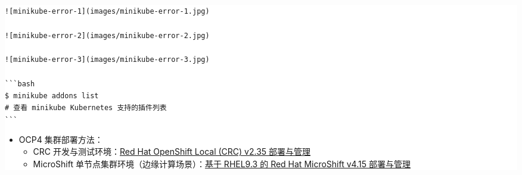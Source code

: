     ![minikube-error-1](images/minikube-error-1.jpg)

    ![minikube-error-2](images/minikube-error-2.jpg)

    ![minikube-error-3](images/minikube-error-3.jpg)

    ```bash
    $ minikube addons list
    # 查看 minikube Kubernetes 支持的插件列表
    ```

- OCP4 集群部署方法：
  - CRC 开发与测试环境：[Red Hat OpenShift Local (CRC) v2.35 部署与管理](https://github.com/Alberthua-Perl/tech-docs/blob/master/Red%20Hat%20OpenShift%20Container%20Platform/Red%20Hat%20OpenShift%20Local%20v2.35%20%E9%83%A8%E7%BD%B2%E4%B8%8E%E7%AE%A1%E7%90%86.md)
  - MicroShift 单节点集群环境（边缘计算场景）：[基于 RHEL9.3 的 Red Hat MicroShift v4.15 部署与管理](https://github.com/Alberthua-Perl/tech-docs/blob/master/Red%20Hat%20OpenShift%20Container%20Platform/%E5%9F%BA%E4%BA%8E%20RHEL9.3%20%E7%9A%84%20Red%20Hat%20MicroShift%20v4.15%20%E9%83%A8%E7%BD%B2%E4%B8%8E%E7%AE%A1%E7%90%86/%E5%9F%BA%E4%BA%8E%20RHEL9.3%20%E7%9A%84%20Red%20Hat%20MicroShift%20v4.15%20%E9%83%A8%E7%BD%B2%E4%B8%8E%E7%AE%A1%E7%90%86.md)
